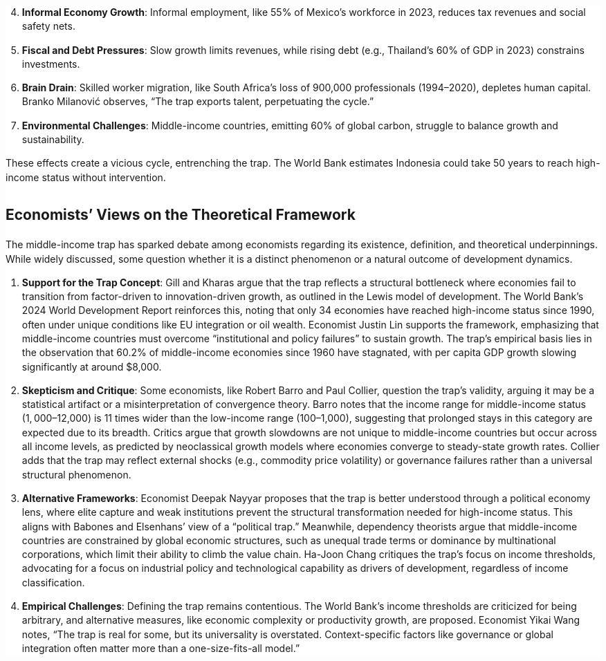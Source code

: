4. **Informal Economy Growth**: Informal employment, like 55% of Mexico’s workforce in 2023, reduces tax revenues and social safety nets.

5. **Fiscal and Debt Pressures**: Slow growth limits revenues, while rising debt (e.g., Thailand’s 60% of GDP in 2023) constrains investments.

6. **Brain Drain**: Skilled worker migration, like South Africa’s loss of 900,000 professionals (1994–2020), depletes human capital. Branko Milanović observes, “The trap exports talent, perpetuating the cycle.”

7. **Environmental Challenges**: Middle-income countries, emitting 60% of global carbon, struggle to balance growth and sustainability.

These effects create a vicious cycle, entrenching the trap. The World Bank estimates Indonesia could take 50 years to reach high-income status without intervention.

## Economists’ Views on the Theoretical Framework

The middle-income trap has sparked debate among economists regarding its existence, definition, and theoretical underpinnings. While widely discussed, some question whether it is a distinct phenomenon or a natural outcome of development dynamics.

1. **Support for the Trap Concept**: Gill and Kharas argue that the trap reflects a structural bottleneck where economies fail to transition from factor-driven to innovation-driven growth, as outlined in the Lewis model of development. The World Bank’s 2024 World Development Report reinforces this, noting that only 34 economies have reached high-income status since 1990, often under unique conditions like EU integration or oil wealth. Economist Justin Lin supports the framework, emphasizing that middle-income countries must overcome “institutional and policy failures” to sustain growth. The trap’s empirical basis lies in the observation that 60.2% of middle-income economies since 1960 have stagnated, with per capita GDP growth slowing significantly at around $8,000.

2. **Skepticism and Critique**: Some economists, like Robert Barro and Paul Collier, question the trap’s validity, arguing it may be a statistical artifact or a misinterpretation of convergence theory. Barro notes that the income range for middle-income status ($1,000–$12,000) is 11 times wider than the low-income range ($100–$1,000), suggesting that prolonged stays in this category are expected due to its breadth. Critics argue that growth slowdowns are not unique to middle-income countries but occur across all income levels, as predicted by neoclassical growth models where economies converge to steady-state growth rates. Collier adds that the trap may reflect external shocks (e.g., commodity price volatility) or governance failures rather than a universal structural phenomenon.

3. **Alternative Frameworks**: Economist Deepak Nayyar proposes that the trap is better understood through a political economy lens, where elite capture and weak institutions prevent the structural transformation needed for high-income status. This aligns with Babones and Elsenhans’ view of a “political trap.” Meanwhile, dependency theorists argue that middle-income countries are constrained by global economic structures, such as unequal trade terms or dominance by multinational corporations, which limit their ability to climb the value chain. Ha-Joon Chang critiques the trap’s focus on income thresholds, advocating for a focus on industrial policy and technological capability as drivers of development, regardless of income classification.

4. **Empirical Challenges**: Defining the trap remains contentious. The World Bank’s income thresholds are criticized for being arbitrary, and alternative measures, like economic complexity or productivity growth, are proposed. Economist Yikai Wang notes, “The trap is real for some, but its universality is overstated. Context-specific factors like governance or global integration often matter more than a one-size-fits-all model.”
